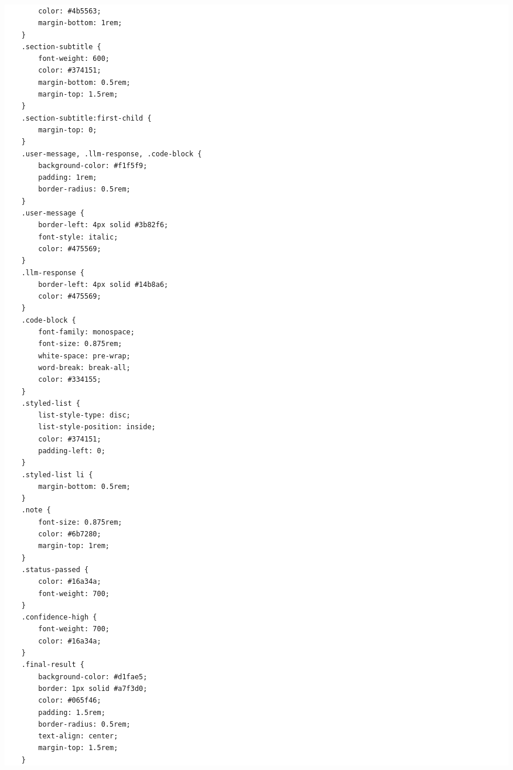             color: #4b5563;
            margin-bottom: 1rem;
        }
        .section-subtitle {
            font-weight: 600;
            color: #374151;
            margin-bottom: 0.5rem;
            margin-top: 1.5rem;
        }
        .section-subtitle:first-child {
            margin-top: 0;
        }
        .user-message, .llm-response, .code-block {
            background-color: #f1f5f9;
            padding: 1rem;
            border-radius: 0.5rem;
        }
        .user-message {
            border-left: 4px solid #3b82f6;
            font-style: italic;
            color: #475569;
        }
        .llm-response {
            border-left: 4px solid #14b8a6;
            color: #475569;
        }
        .code-block {
            font-family: monospace;
            font-size: 0.875rem;
            white-space: pre-wrap;
            word-break: break-all;
            color: #334155;
        }
        .styled-list {
            list-style-type: disc;
            list-style-position: inside;
            color: #374151;
            padding-left: 0;
        }
        .styled-list li {
            margin-bottom: 0.5rem;
        }
        .note {
            font-size: 0.875rem;
            color: #6b7280;
            margin-top: 1rem;
        }
        .status-passed {
            color: #16a34a;
            font-weight: 700;
        }
        .confidence-high {
            font-weight: 700;
            color: #16a34a;
        }
        .final-result {
            background-color: #d1fae5;
            border: 1px solid #a7f3d0;
            color: #065f46;
            padding: 1.5rem;
            border-radius: 0.5rem;
            text-align: center;
            margin-top: 1.5rem;
        }